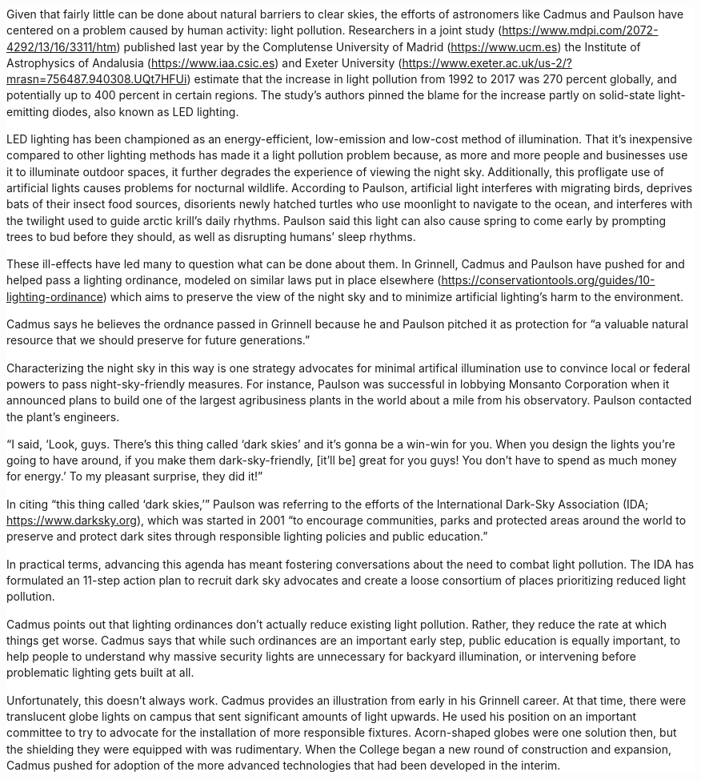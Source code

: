 Given that fairly little can be done about natural barriers to clear skies, the efforts of astronomers like Cadmus and Paulson have centered on a problem caused by human activity: light pollution. Researchers in a joint study (https://www.mdpi.com/2072-4292/13/16/3311/htm) published last year by the Complutense University of Madrid (https://www.ucm.es) the Institute of Astrophysics of Andalusia (https://www.iaa.csic.es) and Exeter University (https://www.exeter.ac.uk/us-2/?mrasn=756487.940308.UQt7HFUi) estimate that the increase in light pollution from 1992 to 2017 was 270 percent globally, and potentially up to 400 percent in certain regions. The study’s authors pinned the blame for the increase partly on solid-state light-emitting diodes, also known as LED lighting. 

LED lighting has been championed as an energy-efficient, low-emission and low-cost method of illumination. That it’s inexpensive compared to other lighting methods has made it a light pollution problem because, as more and more people and businesses use it to illuminate outdoor spaces, it further degrades the experience of viewing the night sky. Additionally, this profligate use of artificial lights causes problems for nocturnal wildlife. According to Paulson, artificial light interferes with migrating birds, deprives bats of their insect food sources, disorients newly hatched turtles who use moonlight to navigate to the ocean, and interferes with the twilight used to guide arctic krill’s daily rhythms. Paulson said this light can also cause spring to come early by prompting trees to bud before they should, as well as disrupting humans’ sleep rhythms. 

These ill-effects have led many to question what can be done about them. In Grinnell, Cadmus and Paulson have pushed for and helped pass a lighting ordinance, modeled on similar laws put in place elsewhere (https://conservationtools.org/guides/10-lighting-ordinance) which aims to preserve the view of the night sky and to minimize artificial lighting’s harm to the environment. 

Cadmus says he believes the ordnance passed in Grinnell because he and Paulson pitched it as protection for “a valuable natural resource that we should preserve for future generations.” 

Characterizing the night sky in this way is one strategy advocates for minimal artifical illumination use to convince local or federal powers to pass night-sky-friendly measures. For instance, Paulson was successful in lobbying Monsanto Corporation when it announced plans to build one of the largest agribusiness plants in the world about a mile from his observatory. Paulson contacted the plant’s engineers. 

“I said, ‘Look, guys. There’s this thing called ‘dark skies’ and it’s gonna be a win-win for you. When you design the lights you’re going to have around, if you make them dark-sky-friendly, [it’ll be] great for you guys! You don’t have to spend as much money for energy.’ To my pleasant surprise, they did it!” 

In citing “this thing called ‘dark skies,’” Paulson was referring to the efforts of the International Dark-Sky Association (IDA; https://www.darksky.org), which was started in 2001 “to encourage communities, parks and protected areas around the world to preserve and protect dark sites through responsible lighting policies and public education.” 

In practical terms, advancing this agenda has meant fostering conversations about the need to combat light pollution. The IDA has formulated an 11-step action plan to recruit dark sky advocates and create a loose consortium of places prioritizing reduced light pollution. 

Cadmus points out that lighting ordinances don’t actually reduce existing light pollution. Rather, they reduce the rate at which things get worse. Cadmus says that while such ordinances are an important early step, public education is equally important, to help people to understand why massive security lights are unnecessary for backyard illumination, or intervening before problematic lighting gets built at all. 

Unfortunately, this doesn’t always work. Cadmus provides an illustration from early in his Grinnell career. At that time, there were translucent globe lights on campus that sent significant amounts of light upwards. He used his position on an important committee to try to advocate for the installation of more responsible fixtures. Acorn-shaped globes were one solution then, but the shielding they were equipped with was rudimentary. When the College began a new round of construction and expansion, Cadmus pushed for adoption of the more advanced technologies that had been developed in the interim.
